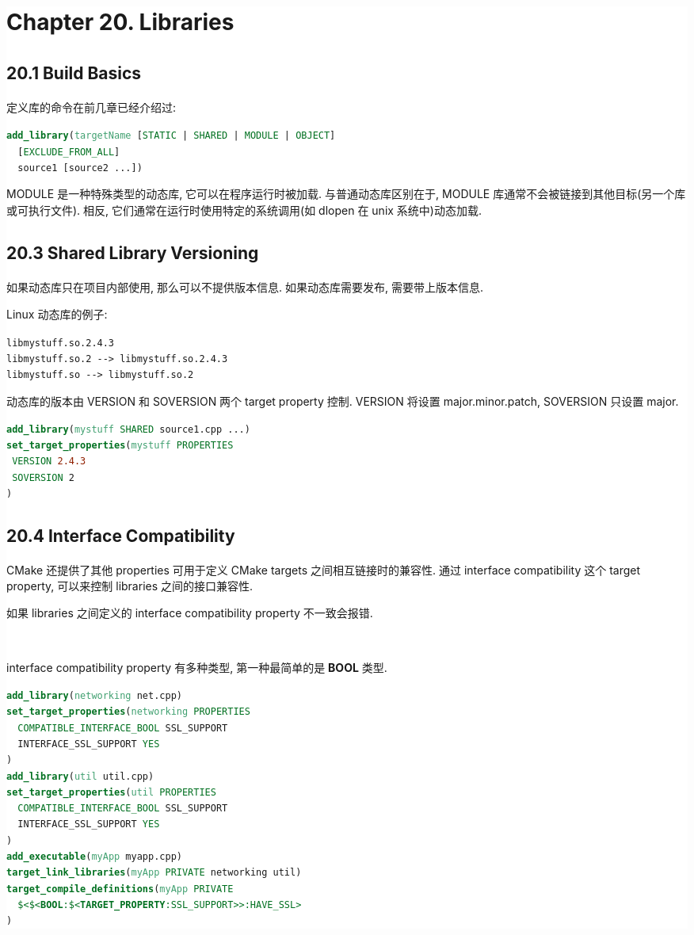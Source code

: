 # Chapter 20. Libraries

## 20.1 Build Basics

定义库的命令在前几章已经介绍过:

```cmake
add_library(targetName [STATIC | SHARED | MODULE | OBJECT]
  [EXCLUDE_FROM_ALL]
  source1 [source2 ...])
```

MODULE 是一种特殊类型的动态库, 它可以在程序运行时被加载. 与普通动态库区别在于, MODULE 库通常不会被链接到其他目标(另一个库或可执行文件). 相反, 它们通常在运行时使用特定的系统调用(如 dlopen 在 unix 系统中)动态加载.

## 20.3 Shared Library Versioning

如果动态库只在项目内部使用, 那么可以不提供版本信息. 如果动态库需要发布, 需要带上版本信息.

Linux 动态库的例子:

```txt
libmystuff.so.2.4.3
libmystuff.so.2 --> libmystuff.so.2.4.3
libmystuff.so --> libmystuff.so.2
```

动态库的版本由 VERSION 和 SOVERSION 两个 target property 控制. VERSION 将设置 major.minor.patch, SOVERSION 只设置 major.

```cmake
add_library(mystuff SHARED source1.cpp ...)
set_target_properties(mystuff PROPERTIES
 VERSION 2.4.3
 SOVERSION 2
)
```

## 20.4 Interface Compatibility

CMake 还提供了其他 properties 可用于定义 CMake targets 之间相互链接时的兼容性. 通过 interface compatibility 这个 target property, 可以来控制 libraries 之间的接口兼容性.

如果 libraries 之间定义的 interface compatibility property 不一致会报错.

</br>

interface compatibility property 有多种类型, 第一种最简单的是 **BOOL** 类型.

```cmake
add_library(networking net.cpp)
set_target_properties(networking PROPERTIES
  COMPATIBLE_INTERFACE_BOOL SSL_SUPPORT
  INTERFACE_SSL_SUPPORT YES
)
add_library(util util.cpp)
set_target_properties(util PROPERTIES
  COMPATIBLE_INTERFACE_BOOL SSL_SUPPORT
  INTERFACE_SSL_SUPPORT YES
)
add_executable(myApp myapp.cpp)
target_link_libraries(myApp PRIVATE networking util)
target_compile_definitions(myApp PRIVATE
  $<$<BOOL:$<TARGET_PROPERTY:SSL_SUPPORT>>:HAVE_SSL>
)
```
